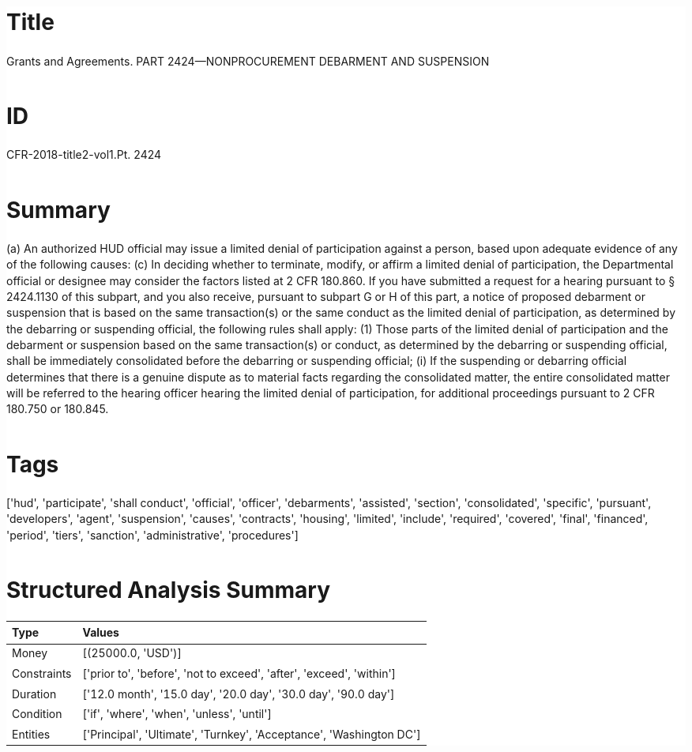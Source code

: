 # Title

 Grants and Agreements. PART 2424—NONPROCUREMENT DEBARMENT AND SUSPENSION


# ID

 CFR-2018-title2-vol1.Pt. 2424


# Summary

(a) An authorized HUD official may issue a limited denial of participation against a person, based upon adequate evidence of any of the following causes:
(c) In deciding whether to terminate, modify, or affirm a limited denial of participation, the Departmental official or designee may consider the factors listed at 2 CFR 180.860.
If you have submitted a request for a hearing pursuant to &#167;&#8201;2424.1130 of this subpart, and you also receive, pursuant to subpart G or H of this part, a notice of proposed debarment or suspension that is based on the same transaction(s) or the same conduct as the limited denial of participation, as determined by the debarring or suspending official, the following rules shall apply:
(1) Those parts of the limited denial of participation and the debarment or suspension based on the same transaction(s) or conduct, as determined by the debarring or suspending official, shall be immediately consolidated before the debarring or suspending official;
(i) If the suspending or debarring official determines that there is a genuine dispute as to material facts regarding the consolidated matter, the entire consolidated matter will be referred to the hearing officer hearing the limited denial of participation, for additional proceedings pursuant to 2 CFR 180.750 or 180.845.


# Tags

['hud', 'participate', 'shall conduct', 'official', 'officer', 'debarments', 'assisted', 'section', 'consolidated', 'specific', 'pursuant', 'developers', 'agent', 'suspension', 'causes', 'contracts', 'housing', 'limited', 'include', 'required', 'covered', 'final', 'financed', 'period', 'tiers', 'sanction', 'administrative', 'procedures']


# Structured Analysis Summary

| Type        | Values                                                               |
|:------------|:---------------------------------------------------------------------|
| Money       | [(25000.0, 'USD')]                                                   |
| Constraints | ['prior to', 'before', 'not to exceed', 'after', 'exceed', 'within'] |
| Duration    | ['12.0 month', '15.0 day', '20.0 day', '30.0 day', '90.0 day']       |
| Condition   | ['if', 'where', 'when', 'unless', 'until']                           |
| Entities    | ['Principal', 'Ultimate', 'Turnkey', 'Acceptance', 'Washington DC']  |
